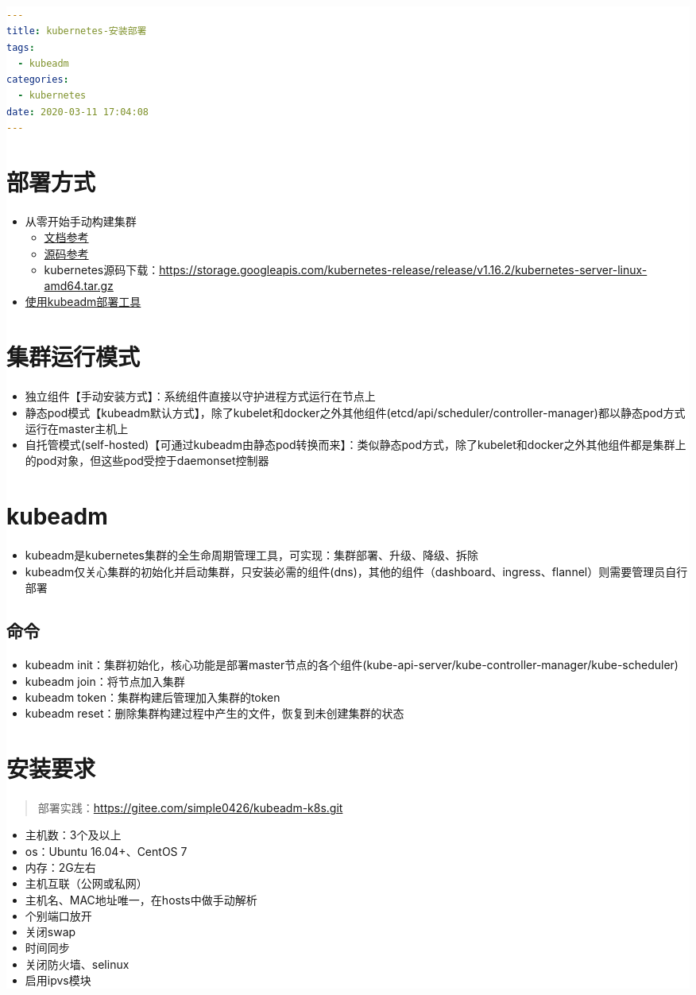 ```yaml
---
title: kubernetes-安装部署
tags:
  - kubeadm
categories:
  - kubernetes
date: 2020-03-11 17:04:08
---
```


# 部署方式
* 从零开始手动构建集群
    - [文档参考](https://jimmysong.io/kubernetes-handbook/practice/install-kubernetes-on-centos.html)
    - [源码参考](https://github.com/rootsongjc/kubernetes-vagrant-centos-cluster)
    - kubernetes源码下载：https://storage.googleapis.com/kubernetes-release/release/v1.16.2/kubernetes-server-linux-amd64.tar.gz
* [使用kubeadm部署工具](https://kubernetes.io/docs/setup/production-environment/tools/kubeadm/install-kubeadm/)

# 集群运行模式
* 独立组件【手动安装方式】：系统组件直接以守护进程方式运行在节点上
* 静态pod模式【kubeadm默认方式】，除了kubelet和docker之外其他组件(etcd/api/scheduler/controller-manager)都以静态pod方式运行在master主机上
* 自托管模式(self-hosted)【可通过kubeadm由静态pod转换而来】：类似静态pod方式，除了kubelet和docker之外其他组件都是集群上的pod对象，但这些pod受控于daemonset控制器

# kubeadm
* kubeadm是kubernetes集群的全生命周期管理工具，可实现：集群部署、升级、降级、拆除
* kubeadm仅关心集群的初始化并启动集群，只安装必需的组件(dns)，其他的组件（dashboard、ingress、flannel）则需要管理员自行部署

## 命令
* kubeadm init：集群初始化，核心功能是部署master节点的各个组件(kube-api-server/kube-controller-manager/kube-scheduler)
* kubeadm join：将节点加入集群
* kubeadm token：集群构建后管理加入集群的token
* kubeadm reset：删除集群构建过程中产生的文件，恢复到未创建集群的状态

# 安装要求
>部署实践：https://gitee.com/simple0426/kubeadm-k8s.git

* 主机数：3个及以上
* os：Ubuntu 16.04+、CentOS 7
* 内存：2G左右
* 主机互联（公网或私网）
* 主机名、MAC地址唯一，在hosts中做手动解析
* 个别端口放开
* 关闭swap
* 时间同步
* 关闭防火墙、selinux
* 启用ipvs模块
